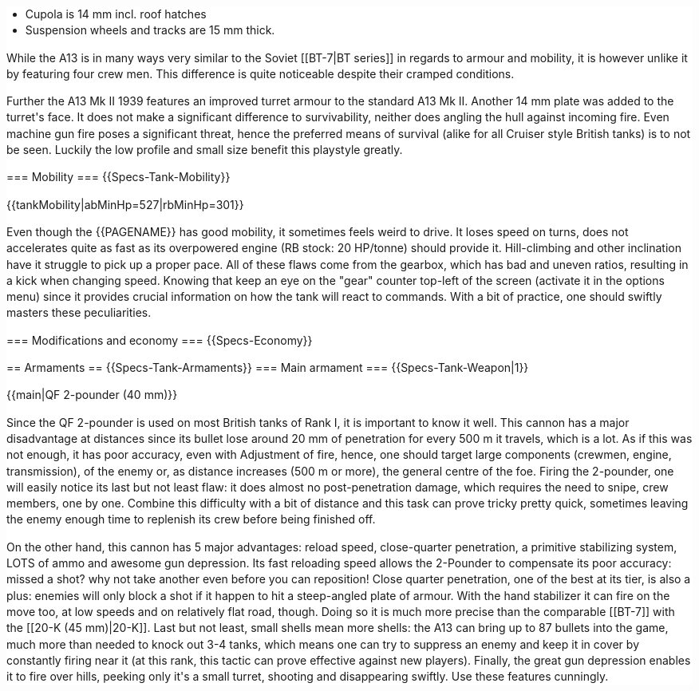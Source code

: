 * Cupola is 14 mm incl. roof hatches
* Suspension wheels and tracks are 15 mm thick.

While the A13 is in many ways very similar to the Soviet [[BT-7|BT series]] in regards to armour and mobility, it is however unlike it by featuring four crew men. This difference is quite noticeable despite their cramped conditions.

Further the A13 Mk II 1939 features an improved turret armour to the standard A13 Mk II. Another 14 mm plate was added to the turret's face. It does not make a significant difference to survivability, neither does angling the hull against incoming fire. Even machine gun fire poses a significant threat, hence the preferred means of survival (alike for all Cruiser style British tanks) is to not be seen. Luckily the low profile and small size benefit this playstyle greatly.

=== Mobility ===
{{Specs-Tank-Mobility}}


{{tankMobility|abMinHp=527|rbMinHp=301}}

Even though the {{PAGENAME}} has good mobility, it sometimes feels weird to drive. It loses speed on turns, does not accelerates quite as fast as its overpowered engine (RB stock: 20 HP/tonne) should provide it. Hill-climbing and other inclination have it struggle to pick up a proper pace. All of these flaws come from the gearbox, which has bad and uneven ratios, resulting in a kick when changing speed. Knowing that keep an eye on the "gear" counter top-left of the screen (activate it in the options menu) since it provides crucial information on how the tank will react to commands. With a bit of practice, one should swiftly masters these peculiarities.

=== Modifications and economy ===
{{Specs-Economy}}

== Armaments ==
{{Specs-Tank-Armaments}}
=== Main armament ===
{{Specs-Tank-Weapon|1}}

{{main|QF 2-pounder (40 mm)}}

Since the QF 2-pounder is used on most British tanks of Rank I, it is important to know it well. This cannon has a major disadvantage at distances since its bullet lose around 20 mm of penetration for every 500 m it travels, which is a lot. As if this was not enough, it has poor accuracy, even with Adjustment of fire, hence, one should target large components (crewmen, engine, transmission), of the enemy or, as distance increases (500 m or more), the general centre of the foe. Firing the 2-pounder, one will easily notice its last but not least flaw: it does almost no post-penetration damage, which requires the need to snipe, crew members, one by one. Combine this difficulty with a bit of distance and this task can prove tricky pretty quick, sometimes leaving the enemy enough time to replenish its crew before being finished off.

On the other hand, this cannon has 5 major advantages: reload speed, close-quarter penetration, a primitive stabilizing system, LOTS of ammo and awesome gun depression. Its fast reloading speed allows the 2-Pounder to compensate its poor accuracy: missed a shot? why not take another even before you can reposition! Close quarter penetration, one of the best at its tier, is also a plus: enemies will only block a shot if it happen to hit a steep-angled plate of armour. With the hand stabilizer it can fire on the move too, at low speeds and on relatively flat road, though. Doing so it is much more precise than the comparable [[BT-7]] with the [[20-K (45 mm)|20-K]]. Last but not least, small shells mean more shells: the A13 can bring up to 87 bullets into the game, much more than needed to knock out 3-4 tanks, which means one can try to suppress an enemy and keep it in cover by constantly firing near it (at this rank, this tactic can prove effective against new players). Finally, the great gun depression enables it to fire over hills, peeking only it's a small turret, shooting and disappearing swiftly. Use these features cunningly.
